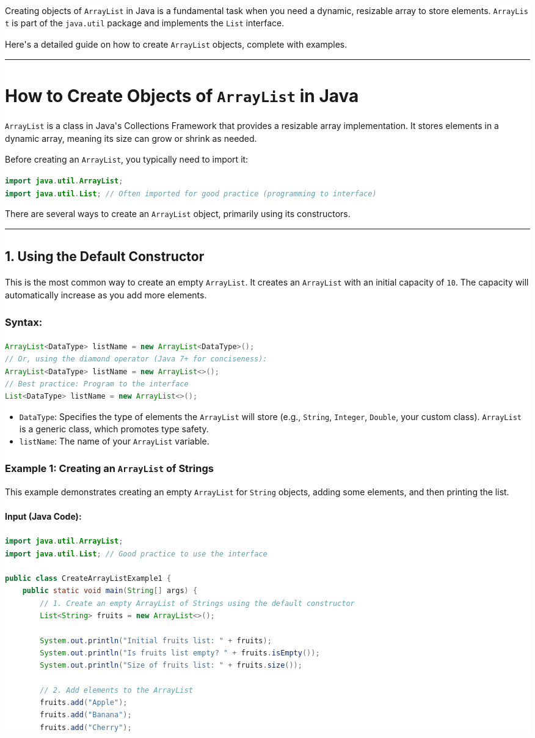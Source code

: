 Creating objects of `ArrayList` in Java is a fundamental task when you need a dynamic, resizable array to store elements. `ArrayList` is part of the `java.util` package and implements the `List` interface.

Here's a detailed guide on how to create `ArrayList` objects, complete with examples.

---

# How to Create Objects of `ArrayList` in Java

`ArrayList` is a class in Java's Collections Framework that provides a resizable array implementation. It stores elements in a dynamic array, meaning its size can grow or shrink as needed.

Before creating an `ArrayList`, you typically need to import it:

```java
import java.util.ArrayList;
import java.util.List; // Often imported for good practice (programming to interface)
```

There are several ways to create an `ArrayList` object, primarily using its constructors.

---

## 1. Using the Default Constructor

This is the most common way to create an empty `ArrayList`. It creates an `ArrayList` with an initial capacity of `10`. The capacity will automatically increase as you add more elements.

### Syntax:

```java
ArrayList<DataType> listName = new ArrayList<DataType>();
// Or, using the diamond operator (Java 7+ for conciseness):
ArrayList<DataType> listName = new ArrayList<>();
// Best practice: Program to the interface
List<DataType> listName = new ArrayList<>();
```

*   `DataType`: Specifies the type of elements the `ArrayList` will store (e.g., `String`, `Integer`, `Double`, your custom class). `ArrayList` is a generic class, which promotes type safety.
*   `listName`: The name of your `ArrayList` variable.

### Example 1: Creating an `ArrayList` of Strings

This example demonstrates creating an empty `ArrayList` for `String` objects, adding some elements, and then printing the list.

#### Input (Java Code):

```java
import java.util.ArrayList;
import java.util.List; // Good practice to use the interface

public class CreateArrayListExample1 {
    public static void main(String[] args) {
        // 1. Create an empty ArrayList of Strings using the default constructor
        List<String> fruits = new ArrayList<>();

        System.out.println("Initial fruits list: " + fruits);
        System.out.println("Is fruits list empty? " + fruits.isEmpty());
        System.out.println("Size of fruits list: " + fruits.size());

        // 2. Add elements to the ArrayList
        fruits.add("Apple");
        fruits.add("Banana");
        fruits.add("Cherry");
```